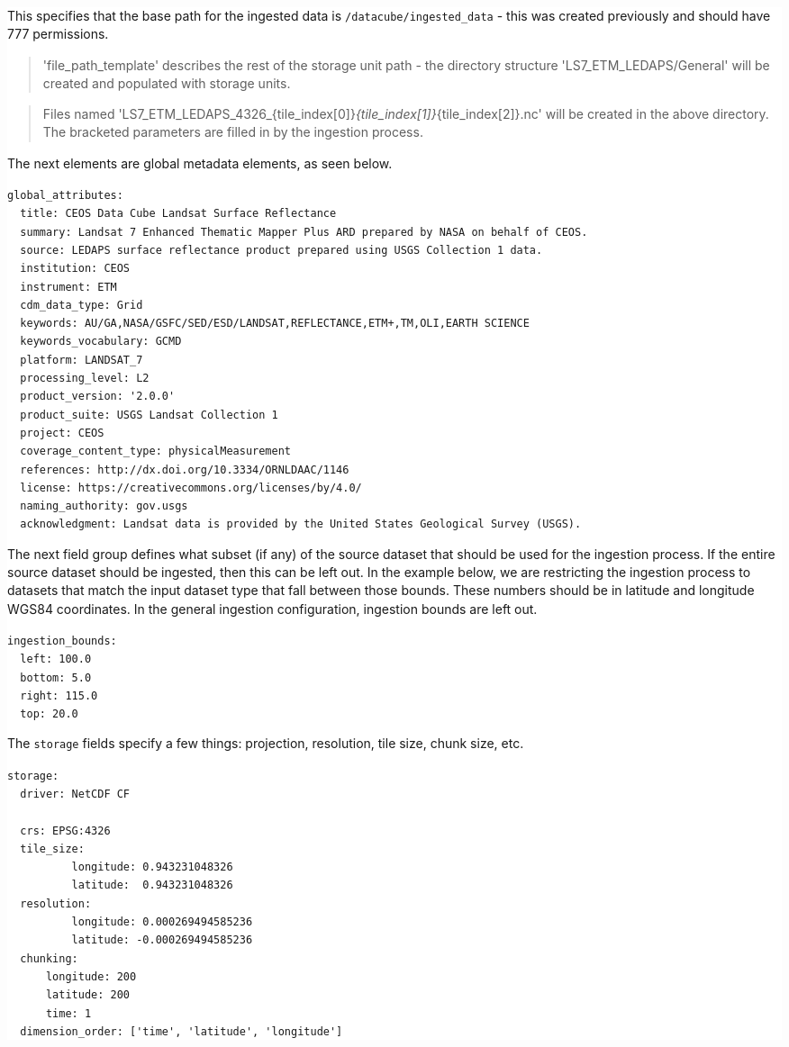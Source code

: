 This specifies that the base path for the ingested data is 
`/datacube/ingested_data` - this was created previously and should have 777 permissions.
> 'file_path_template' describes the rest of the storage unit path - the directory structure 
> 'LS7_ETM_LEDAPS/General' will be created and populated with storage units.

> Files named 'LS7_ETM_LEDAPS_4326_{tile_index[0]}_{tile_index[1]}_{tile_index[2]}.nc' 
> will be created in the above directory. The bracketed parameters are filled in by 
> the ingestion process.

The next elements are global metadata elements, as seen below.

```
global_attributes:
  title: CEOS Data Cube Landsat Surface Reflectance
  summary: Landsat 7 Enhanced Thematic Mapper Plus ARD prepared by NASA on behalf of CEOS.
  source: LEDAPS surface reflectance product prepared using USGS Collection 1 data.
  institution: CEOS
  instrument: ETM
  cdm_data_type: Grid
  keywords: AU/GA,NASA/GSFC/SED/ESD/LANDSAT,REFLECTANCE,ETM+,TM,OLI,EARTH SCIENCE
  keywords_vocabulary: GCMD
  platform: LANDSAT_7
  processing_level: L2
  product_version: '2.0.0'
  product_suite: USGS Landsat Collection 1
  project: CEOS
  coverage_content_type: physicalMeasurement
  references: http://dx.doi.org/10.3334/ORNLDAAC/1146
  license: https://creativecommons.org/licenses/by/4.0/
  naming_authority: gov.usgs
  acknowledgment: Landsat data is provided by the United States Geological Survey (USGS).
```

The next field group defines what subset (if any) of the source dataset that 
should be used for the ingestion process. If the entire source dataset should 
be ingested, then this can be left out. In the example below, we are restricting 
the ingestion process to datasets that match the input dataset type that fall 
between those bounds. These numbers should be in latitude and longitude WGS84 
coordinates. In the general ingestion configuration, ingestion bounds are left out.

```
ingestion_bounds:
  left: 100.0
  bottom: 5.0
  right: 115.0
  top: 20.0
```

The `storage` fields specify a few things: projection, resolution, tile size, 
chunk size, etc.

```
storage:
  driver: NetCDF CF

  crs: EPSG:4326
  tile_size:
          longitude: 0.943231048326
          latitude:  0.943231048326
  resolution:
          longitude: 0.000269494585236
          latitude: -0.000269494585236
  chunking:
      longitude: 200
      latitude: 200
      time: 1
  dimension_order: ['time', 'latitude', 'longitude']
```